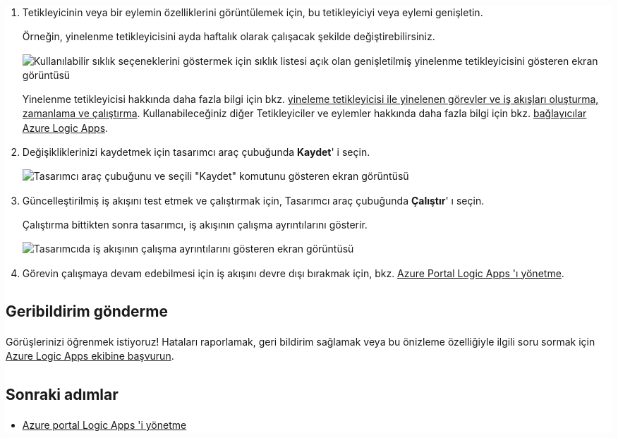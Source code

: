 1. Tetikleyicinin veya bir eylemin özelliklerini görüntülemek için, bu tetikleyiciyi veya eylemi genişletin.

   Örneğin, yinelenme tetikleyicisini ayda haftalık olarak çalışacak şekilde değiştirebilirsiniz.

   ![Kullanılabilir sıklık seçeneklerini göstermek için sıklık listesi açık olan genişletilmiş yinelenme tetikleyicisini gösteren ekran görüntüsü](./media/create-automation-tasks-azure-resources/edit-recurrence-trigger.png)

   Yinelenme tetikleyicisi hakkında daha fazla bilgi için bkz. [yineleme tetikleyicisi ile yinelenen görevler ve iş akışları oluşturma, zamanlama ve çalıştırma](../connectors/connectors-native-recurrence.md). Kullanabileceğiniz diğer Tetikleyiciler ve eylemler hakkında daha fazla bilgi için bkz. [bağlayıcılar Azure Logic Apps](../connectors/apis-list.md).

1. Değişikliklerinizi kaydetmek için tasarımcı araç çubuğunda **Kaydet**' i seçin.

   ![Tasarımcı araç çubuğunu ve seçili "Kaydet" komutunu gösteren ekran görüntüsü](./media/create-automation-tasks-azure-resources/save-updated-workflow.png)

1. Güncelleştirilmiş iş akışını test etmek ve çalıştırmak için, Tasarımcı araç çubuğunda **Çalıştır**' ı seçin.

   Çalıştırma bittikten sonra tasarımcı, iş akışının çalışma ayrıntılarını gösterir.

   ![Tasarımcıda iş akışının çalışma ayrıntılarını gösteren ekran görüntüsü](./media/create-automation-tasks-azure-resources/view-run-details-designer.png)

1. Görevin çalışmaya devam edebilmesi için iş akışını devre dışı bırakmak için, bkz. [Azure Portal Logic Apps 'ı yönetme](../logic-apps/manage-logic-apps-with-azure-portal.md).

## <a name="provide-feedback"></a>Geribildirim gönderme

Görüşlerinizi öğrenmek istiyoruz! Hataları raporlamak, geri bildirim sağlamak veya bu önizleme özelliğiyle ilgili soru sormak için [Azure Logic Apps ekibine başvurun](mailto:logicappspm@microsoft.com).

## <a name="next-steps"></a>Sonraki adımlar

* [Azure portal Logic Apps 'i yönetme](../logic-apps/manage-logic-apps-with-azure-portal.md)
